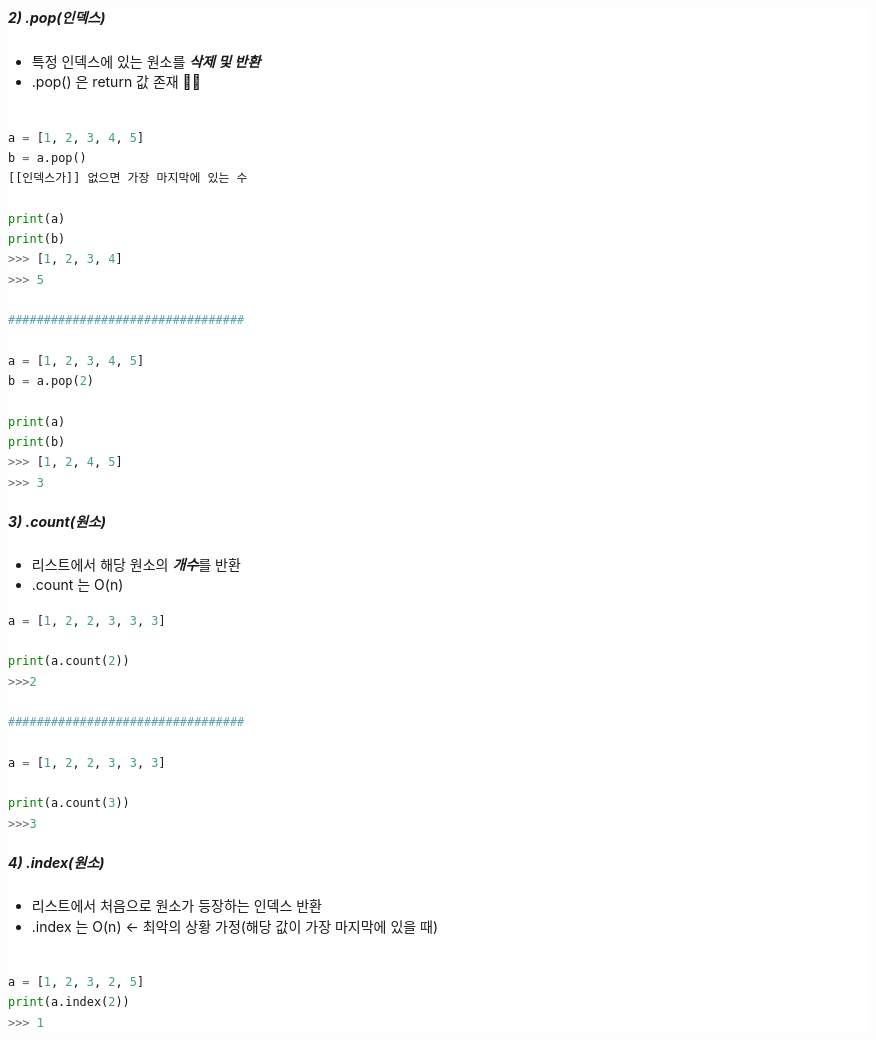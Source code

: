 
##### 2) .pop(인덱스)
- 특정 인덱스에 있는 원소를 ***삭제 및 반환***
- .pop() 은 return 값 존재 🙆‍♂️
```python

a = [1, 2, 3, 4, 5]
b = a.pop() 
[[인덱스가]] 없으면 가장 마지막에 있는 수

print(a)
print(b)
>>> [1, 2, 3, 4]
>>> 5

#################################

a = [1, 2, 3, 4, 5]
b = a.pop(2)

print(a)
print(b)
>>> [1, 2, 4, 5]
>>> 3

```

##### 3) .count(원소)
- 리스트에서 해당 원소의 ***개수***를 반환
- .count 는 O(n)
```python
a = [1, 2, 2, 3, 3, 3]

print(a.count(2))
>>>2

#################################

a = [1, 2, 2, 3, 3, 3]

print(a.count(3))
>>>3
```

##### 4) .index(원소)
- 리스트에서 처음으로 원소가 등장하는 인덱스 반환
- .index 는 O(n) ← 최악의 상황 가정(해당 값이 가장 마지막에 있을 때)
```python

a = [1, 2, 3, 2, 5]
print(a.index(2))
>>> 1
```
